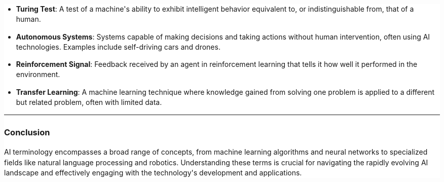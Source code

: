 - **Turing Test**: A test of a machine's ability to exhibit intelligent behavior equivalent to, or indistinguishable from, that of a human.

- **Autonomous Systems**: Systems capable of making decisions and taking actions without human intervention, often using AI technologies. Examples include self-driving cars and drones.

- **Reinforcement Signal**: Feedback received by an agent in reinforcement learning that tells it how well it performed in the environment.

- **Transfer Learning**: A machine learning technique where knowledge gained from solving one problem is applied to a different but related problem, often with limited data.

---

### Conclusion

AI terminology encompasses a broad range of concepts, from machine learning algorithms and neural networks to specialized fields like natural language processing and robotics. Understanding these terms is crucial for navigating the rapidly evolving AI landscape and effectively engaging with the technology's development and applications.
